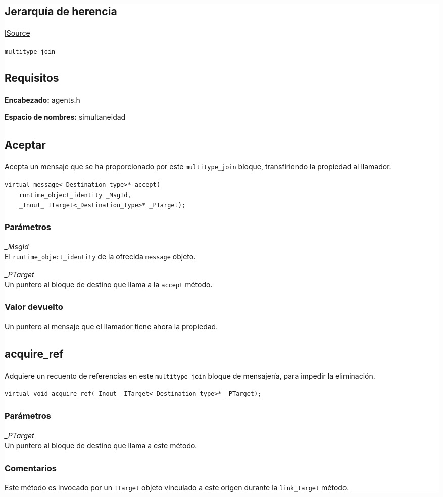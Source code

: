 ## <a name="inheritance-hierarchy"></a>Jerarquía de herencia

[ISource](isource-class.md)

`multitype_join`

## <a name="requirements"></a>Requisitos

**Encabezado:** agents.h

**Espacio de nombres:** simultaneidad

##  <a name="accept"></a> Aceptar

Acepta un mensaje que se ha proporcionado por este `multitype_join` bloque, transfiriendo la propiedad al llamador.

```
virtual message<_Destination_type>* accept(
    runtime_object_identity _MsgId,
    _Inout_ ITarget<_Destination_type>* _PTarget);
```

### <a name="parameters"></a>Parámetros

*_MsgId*<br/>
El `runtime_object_identity` de la ofrecida `message` objeto.

*_PTarget*<br/>
Un puntero al bloque de destino que llama a la `accept` método.

### <a name="return-value"></a>Valor devuelto

Un puntero al mensaje que el llamador tiene ahora la propiedad.

##  <a name="acquire_ref"></a> acquire_ref

Adquiere un recuento de referencias en este `multitype_join` bloque de mensajería, para impedir la eliminación.

```
virtual void acquire_ref(_Inout_ ITarget<_Destination_type>* _PTarget);
```

### <a name="parameters"></a>Parámetros

*_PTarget*<br/>
Un puntero al bloque de destino que llama a este método.

### <a name="remarks"></a>Comentarios

Este método es invocado por un `ITarget` objeto vinculado a este origen durante la `link_target` método.
